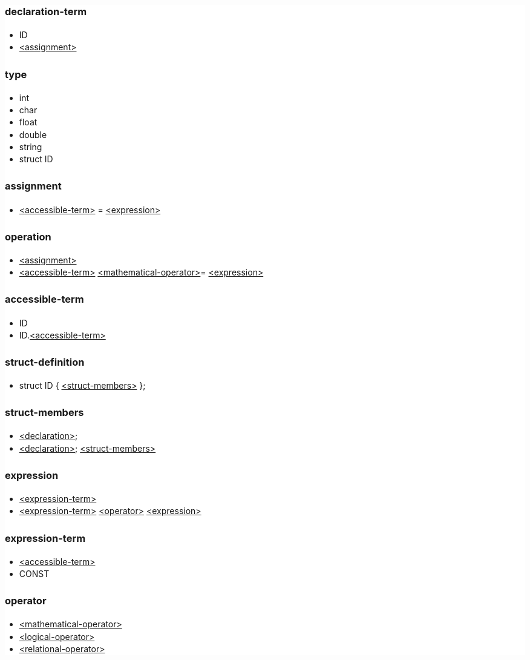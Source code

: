### declaration-term

- ID
- [&lt;assignment&gt;](#assignment)

### type

- int
- char
- float
- double
- string
- struct ID

### assignment

- [&lt;accessible-term&gt;](#accessible-term) = [&lt;expression&gt;](#expression)

### operation

- [&lt;assignment&gt;](#assignment)
- [&lt;accessible-term&gt;](#accessible-term) [&lt;mathematical-operator&gt;](#mathematical-operator)= [&lt;expression&gt;](#expression)

### accessible-term

- ID
- ID.[&lt;accessible-term&gt;](#accessible-term)

### struct-definition

- struct ID { [&lt;struct-members&gt;](#struct-members) };

### struct-members

- [&lt;declaration&gt;](#declaration);
- [&lt;declaration&gt;](#declaration); [&lt;struct-members&gt;](#struct-members)

### expression

- [&lt;expression-term>](#expression-term)
- [&lt;expression-term>](#expression-term) [&lt;operator>](#operator) [&lt;expression&gt;](#expression)

### expression-term

- [&lt;accessible-term&gt;](#accessible-term)
- CONST

### operator

- [&lt;mathematical-operator&gt;](#mathematical-operator)
- [&lt;logical-operator&gt;](#logical-operator)
- [&lt;relational-operator&gt;](#relational-operator)
